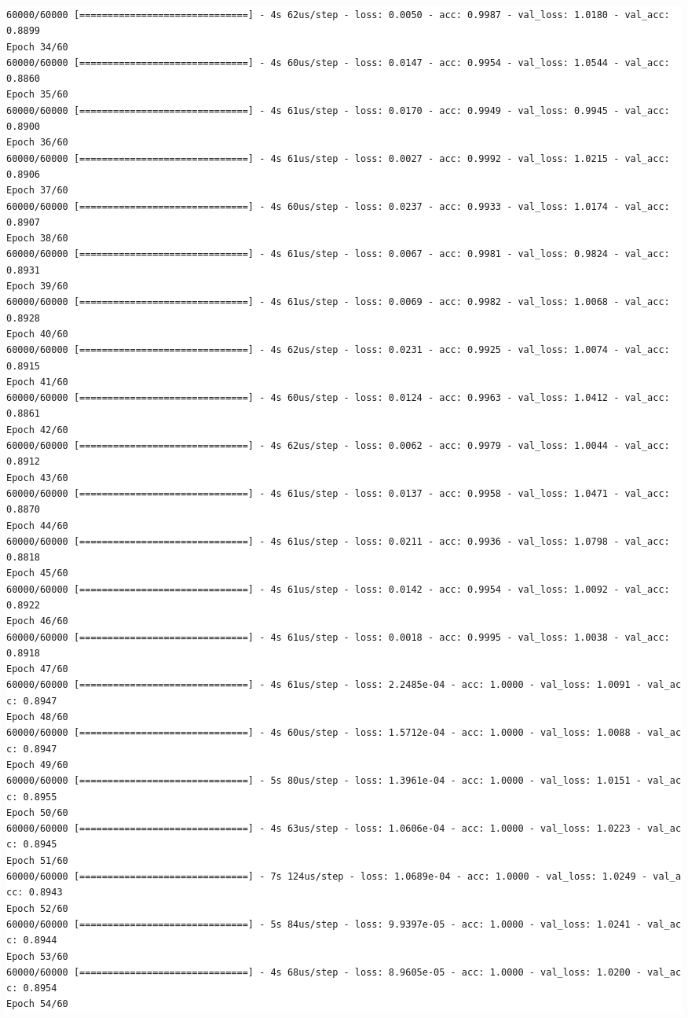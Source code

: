     60000/60000 [==============================] - 4s 62us/step - loss: 0.0050 - acc: 0.9987 - val_loss: 1.0180 - val_acc: 0.8899
    Epoch 34/60
    60000/60000 [==============================] - 4s 60us/step - loss: 0.0147 - acc: 0.9954 - val_loss: 1.0544 - val_acc: 0.8860
    Epoch 35/60
    60000/60000 [==============================] - 4s 61us/step - loss: 0.0170 - acc: 0.9949 - val_loss: 0.9945 - val_acc: 0.8900
    Epoch 36/60
    60000/60000 [==============================] - 4s 61us/step - loss: 0.0027 - acc: 0.9992 - val_loss: 1.0215 - val_acc: 0.8906
    Epoch 37/60
    60000/60000 [==============================] - 4s 60us/step - loss: 0.0237 - acc: 0.9933 - val_loss: 1.0174 - val_acc: 0.8907
    Epoch 38/60
    60000/60000 [==============================] - 4s 61us/step - loss: 0.0067 - acc: 0.9981 - val_loss: 0.9824 - val_acc: 0.8931
    Epoch 39/60
    60000/60000 [==============================] - 4s 61us/step - loss: 0.0069 - acc: 0.9982 - val_loss: 1.0068 - val_acc: 0.8928
    Epoch 40/60
    60000/60000 [==============================] - 4s 62us/step - loss: 0.0231 - acc: 0.9925 - val_loss: 1.0074 - val_acc: 0.8915
    Epoch 41/60
    60000/60000 [==============================] - 4s 60us/step - loss: 0.0124 - acc: 0.9963 - val_loss: 1.0412 - val_acc: 0.8861
    Epoch 42/60
    60000/60000 [==============================] - 4s 62us/step - loss: 0.0062 - acc: 0.9979 - val_loss: 1.0044 - val_acc: 0.8912
    Epoch 43/60
    60000/60000 [==============================] - 4s 61us/step - loss: 0.0137 - acc: 0.9958 - val_loss: 1.0471 - val_acc: 0.8870
    Epoch 44/60
    60000/60000 [==============================] - 4s 61us/step - loss: 0.0211 - acc: 0.9936 - val_loss: 1.0798 - val_acc: 0.8818
    Epoch 45/60
    60000/60000 [==============================] - 4s 61us/step - loss: 0.0142 - acc: 0.9954 - val_loss: 1.0092 - val_acc: 0.8922
    Epoch 46/60
    60000/60000 [==============================] - 4s 61us/step - loss: 0.0018 - acc: 0.9995 - val_loss: 1.0038 - val_acc: 0.8918
    Epoch 47/60
    60000/60000 [==============================] - 4s 61us/step - loss: 2.2485e-04 - acc: 1.0000 - val_loss: 1.0091 - val_acc: 0.8947
    Epoch 48/60
    60000/60000 [==============================] - 4s 60us/step - loss: 1.5712e-04 - acc: 1.0000 - val_loss: 1.0088 - val_acc: 0.8947
    Epoch 49/60
    60000/60000 [==============================] - 5s 80us/step - loss: 1.3961e-04 - acc: 1.0000 - val_loss: 1.0151 - val_acc: 0.8955
    Epoch 50/60
    60000/60000 [==============================] - 4s 63us/step - loss: 1.0606e-04 - acc: 1.0000 - val_loss: 1.0223 - val_acc: 0.8945
    Epoch 51/60
    60000/60000 [==============================] - 7s 124us/step - loss: 1.0689e-04 - acc: 1.0000 - val_loss: 1.0249 - val_acc: 0.8943
    Epoch 52/60
    60000/60000 [==============================] - 5s 84us/step - loss: 9.9397e-05 - acc: 1.0000 - val_loss: 1.0241 - val_acc: 0.8944
    Epoch 53/60
    60000/60000 [==============================] - 4s 68us/step - loss: 8.9605e-05 - acc: 1.0000 - val_loss: 1.0200 - val_acc: 0.8954
    Epoch 54/60